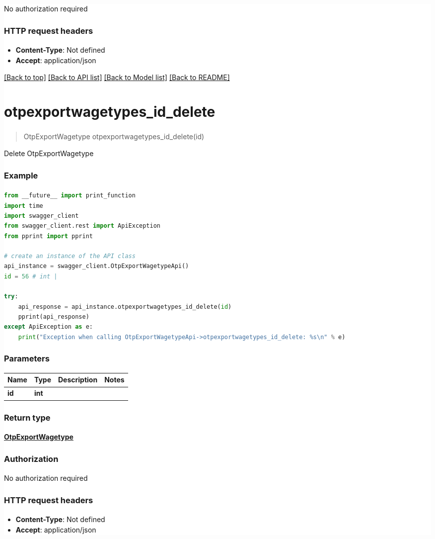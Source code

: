 No authorization required

### HTTP request headers

 - **Content-Type**: Not defined
 - **Accept**: application/json

[[Back to top]](#) [[Back to API list]](../README.md#documentation-for-api-endpoints) [[Back to Model list]](../README.md#documentation-for-models) [[Back to README]](../README.md)

# **otpexportwagetypes_id_delete**
> OtpExportWagetype otpexportwagetypes_id_delete(id)



Delete OtpExportWagetype

### Example
```python
from __future__ import print_function
import time
import swagger_client
from swagger_client.rest import ApiException
from pprint import pprint

# create an instance of the API class
api_instance = swagger_client.OtpExportWagetypeApi()
id = 56 # int | 

try:
    api_response = api_instance.otpexportwagetypes_id_delete(id)
    pprint(api_response)
except ApiException as e:
    print("Exception when calling OtpExportWagetypeApi->otpexportwagetypes_id_delete: %s\n" % e)
```

### Parameters

Name | Type | Description  | Notes
------------- | ------------- | ------------- | -------------
 **id** | **int**|  | 

### Return type

[**OtpExportWagetype**](OtpExportWagetype.md)

### Authorization

No authorization required

### HTTP request headers

 - **Content-Type**: Not defined
 - **Accept**: application/json
